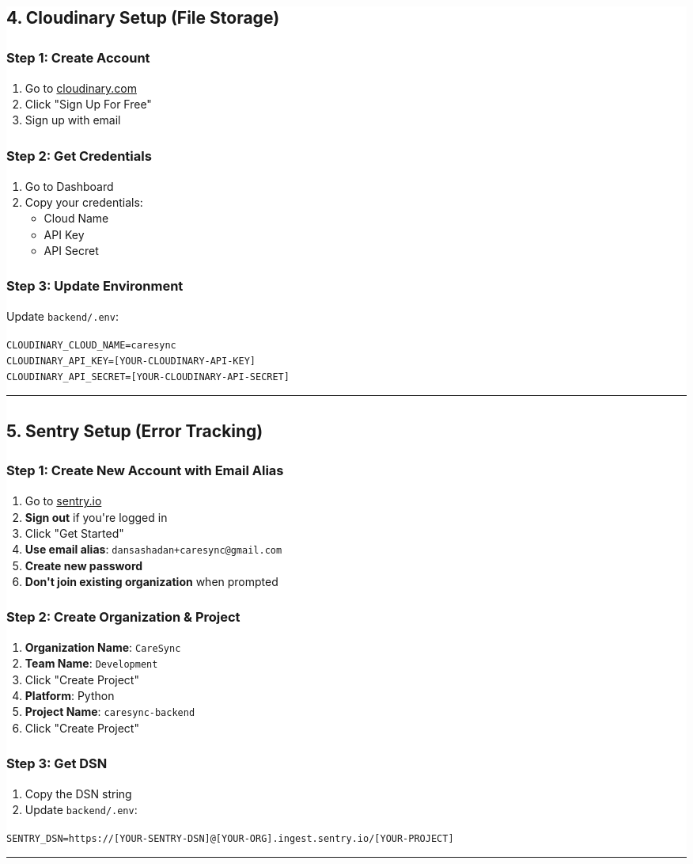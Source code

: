 
## 4. Cloudinary Setup (File Storage)

### Step 1: Create Account
1. Go to [cloudinary.com](https://cloudinary.com)
2. Click "Sign Up For Free"
3. Sign up with email

### Step 2: Get Credentials
1. Go to Dashboard
2. Copy your credentials:
   - Cloud Name
   - API Key
   - API Secret

### Step 3: Update Environment
Update `backend/.env`:

```env
CLOUDINARY_CLOUD_NAME=caresync
CLOUDINARY_API_KEY=[YOUR-CLOUDINARY-API-KEY]
CLOUDINARY_API_SECRET=[YOUR-CLOUDINARY-API-SECRET]
```

---

## 5. Sentry Setup (Error Tracking)

### Step 1: Create New Account with Email Alias
1. Go to [sentry.io](https://sentry.io)
2. **Sign out** if you're logged in
3. Click "Get Started"
4. **Use email alias**: `dansashadan+caresync@gmail.com`
5. **Create new password**
6. **Don't join existing organization** when prompted

### Step 2: Create Organization & Project
1. **Organization Name**: `CareSync`
2. **Team Name**: `Development`
3. Click "Create Project"
4. **Platform**: Python
5. **Project Name**: `caresync-backend`
6. Click "Create Project"

### Step 3: Get DSN
1. Copy the DSN string
2. Update `backend/.env`:

```env
SENTRY_DSN=https://[YOUR-SENTRY-DSN]@[YOUR-ORG].ingest.sentry.io/[YOUR-PROJECT]
```

---